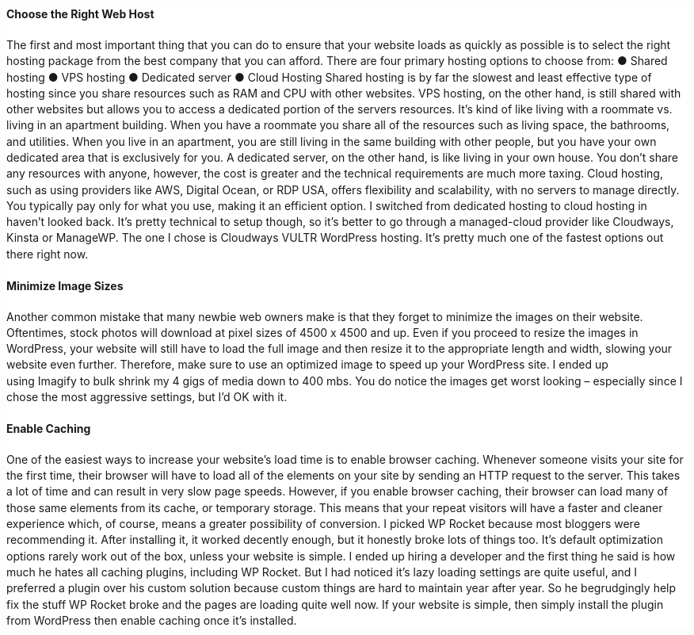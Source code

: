 #### Choose the Right Web Host

The first and most important thing that you can do to ensure that your website loads as quickly as possible is to select the right hosting package from the best company that you can afford.
There are four primary hosting options to choose from:
● Shared hosting
● VPS hosting
● Dedicated server
● Cloud Hosting
Shared hosting is by far the slowest and least effective type of hosting since you share resources such as RAM and CPU with other websites.
VPS hosting, on the other hand, is still shared with other websites but allows you to access a dedicated portion of the servers resources.
It’s kind of like living with a roommate vs. living in an apartment building.
When you have a roommate you share all of the resources such as living space, the bathrooms, and utilities.
When you live in an apartment, you are still living in the same building with other people, but you have your own dedicated area that is exclusively for you.
A dedicated server, on the other hand, is like living in your own house.
You don’t share any resources with anyone, however, the cost is greater and the technical requirements are much more taxing.
Cloud hosting, such as using providers like AWS, Digital Ocean, or RDP USA, offers flexibility and scalability, with no servers to manage directly. You typically pay only for what you use, making it an efficient option.
I switched from dedicated hosting to cloud hosting in haven’t looked back. It’s pretty technical to setup though, so it’s better to go through a managed-cloud provider like Cloudways, Kinsta or ManageWP.
The one I chose is Cloudways VULTR WordPress hosting. It’s pretty much one of the fastest options out there right now.

#### Minimize Image Sizes

Another common mistake that many newbie web owners make is that they forget to minimize the images on their website.
Oftentimes, stock photos will download at pixel sizes of 4500 x 4500 and up. Even if you proceed to resize the images in WordPress, your website will still have to load the full image and then resize it to the appropriate length and width, slowing your website even further. Therefore, make sure to use an optimized image to speed up your WordPress site.
I ended up using Imagify to bulk shrink my 4 gigs of media down to 400 mbs. You do notice the images get worst looking – especially since I chose the most aggressive settings, but I’d OK with it.

#### Enable Caching

One of the easiest ways to increase your website’s load time is to enable browser caching.
Whenever someone visits your site for the first time, their browser will have to load all of the elements on your site by sending an HTTP request to the server. This takes a lot of time and can result in very slow page speeds.
However, if you enable browser caching, their browser can load many of those same elements from its cache, or temporary storage.
This means that your repeat visitors will have a faster and cleaner experience which, of course, means a greater possibility of conversion.
I picked WP Rocket because most bloggers were recommending it. After installing it, it worked decently enough, but it honestly broke lots of things too. It’s default optimization options rarely work out of the box, unless your website is simple. I ended up hiring a developer and the first thing he said is how much he hates all caching plugins, including WP Rocket.
But I had noticed it’s lazy loading settings are quite useful, and I preferred a plugin over his custom solution because custom things are hard to maintain year after year.
So he begrudgingly help fix the stuff WP Rocket broke and the pages are loading quite well now.
If your website is simple, then simply install the plugin from WordPress then enable caching once it’s installed.
